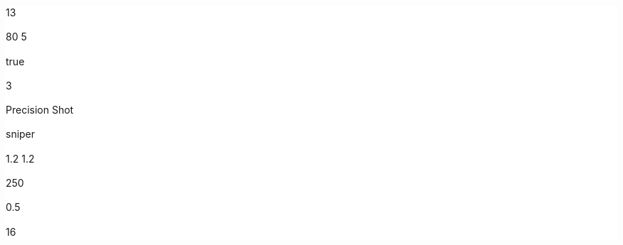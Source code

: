 13

</td>
<td>

80 5

</td>
<td>
</td>
<td>

true

</td>
<td>

3

</td>
</tr>
<tr style="background:#262626" align=center>
<td>
</td>
<td>
</td>
<td>
</td>
<td>

Precision Shot

</td>
<td>

sniper

</td>
<td>

1.2 1.2

</td>
<td>

250

</td>
<td>

0.5

</td>
<td>

16

</td>
<td>
